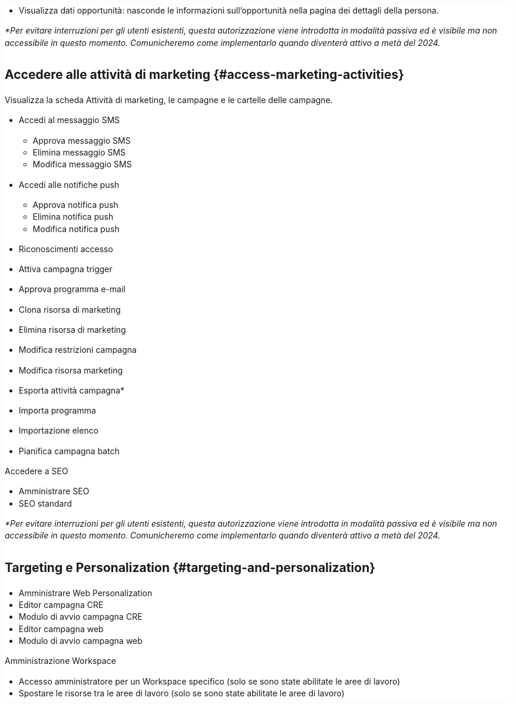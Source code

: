 * Visualizza dati opportunità: nasconde le informazioni sull’opportunità nella pagina dei dettagli della persona.

_&#42;Per evitare interruzioni per gli utenti esistenti, questa autorizzazione viene introdotta in modalità passiva ed è visibile ma non accessibile in questo momento. Comunicheremo come implementarlo quando diventerà attivo a metà del 2024._

## Accedere alle attività di marketing {#access-marketing-activities}

Visualizza la scheda Attività di marketing, le campagne e le cartelle delle campagne.

* Accedi al messaggio SMS

   * Approva messaggio SMS
   * Elimina messaggio SMS
   * Modifica messaggio SMS

* Accedi alle notifiche push

   * Approva notifica push
   * Elimina notifica push
   * Modifica notifica push

* Riconoscimenti accesso
* Attiva campagna trigger
* Approva programma e-mail
* Clona risorsa di marketing
* Elimina risorsa di marketing
* Modifica restrizioni campagna
* Modifica risorsa marketing
* Esporta attività campagna&#42;
* Importa programma
* Importazione elenco
* Pianifica campagna batch

Accedere a SEO

* Amministrare SEO
* SEO standard

_&#42;Per evitare interruzioni per gli utenti esistenti, questa autorizzazione viene introdotta in modalità passiva ed è visibile ma non accessibile in questo momento. Comunicheremo come implementarlo quando diventerà attivo a metà del 2024._

## Targeting e Personalization {#targeting-and-personalization}

* Amministrare Web Personalization
* Editor campagna CRE
* Modulo di avvio campagna CRE
* Editor campagna web
* Modulo di avvio campagna web

Amministrazione Workspace

* Accesso amministratore per un Workspace specifico (solo se sono state abilitate le aree di lavoro)
* Spostare le risorse tra le aree di lavoro (solo se sono state abilitate le aree di lavoro)
